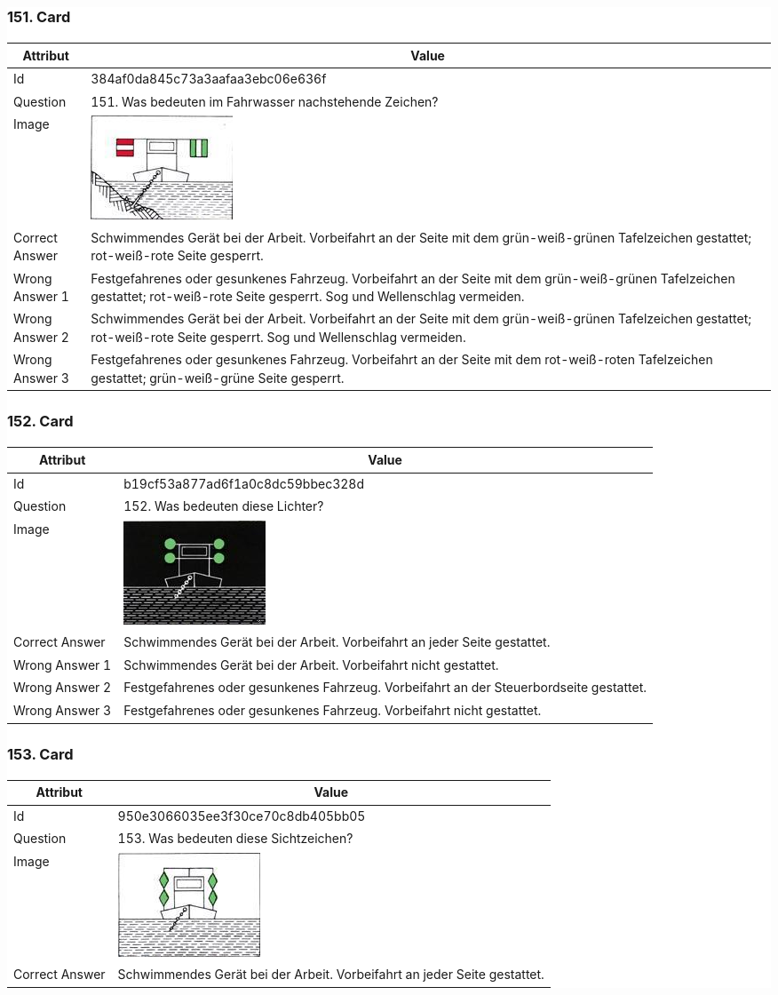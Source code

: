 
### 151. Card

|Attribut|Value|
|---|---|
|Id|384af0da845c73a3aafaa3ebc06e636f|
|Question|151. Was bedeuten im Fahrwasser nachstehende Zeichen?|
|Image|![Question Image 43](./images/test43.jpeg)|
|Correct Answer|Schwimmendes Gerät bei der Arbeit. Vorbeifahrt an der Seite mit dem grün-weiß-grünen Tafelzeichen gestattet; rot-weiß-rote Seite gesperrt.|
|Wrong Answer 1|Festgefahrenes oder gesunkenes Fahrzeug. Vorbeifahrt an der Seite mit dem grün-weiß-grünen Tafelzeichen gestattet; rot-weiß-rote Seite gesperrt. Sog und Wellenschlag vermeiden.|
|Wrong Answer 2|Schwimmendes Gerät bei der Arbeit. Vorbeifahrt an der Seite mit dem grün-weiß-grünen Tafelzeichen gestattet; rot-weiß-rote Seite gesperrt. Sog und Wellenschlag vermeiden.|
|Wrong Answer 3|Festgefahrenes oder gesunkenes Fahrzeug. Vorbeifahrt an der Seite mit dem rot-weiß-roten Tafelzeichen gestattet; grün-weiß-grüne Seite gesperrt.|


### 152. Card

|Attribut|Value|
|---|---|
|Id|b19cf53a877ad6f1a0c8dc59bbec328d|
|Question|152. Was bedeuten diese Lichter?|
|Image|![Question Image 44](./images/test44.jpeg)|
|Correct Answer|Schwimmendes Gerät bei der Arbeit. Vorbeifahrt an jeder Seite gestattet.|
|Wrong Answer 1|Schwimmendes Gerät bei der Arbeit. Vorbeifahrt nicht gestattet.|
|Wrong Answer 2|Festgefahrenes oder gesunkenes Fahrzeug. Vorbeifahrt an der Steuerbordseite gestattet.|
|Wrong Answer 3|Festgefahrenes oder gesunkenes Fahrzeug. Vorbeifahrt nicht gestattet.|


### 153. Card

|Attribut|Value|
|---|---|
|Id|950e3066035ee3f30ce70c8db405bb05|
|Question|153. Was bedeuten diese Sichtzeichen?|
|Image|![Question Image 45](./images/test45.jpeg)|
|Correct Answer|Schwimmendes Gerät bei der Arbeit. Vorbeifahrt an jeder Seite gestattet.|